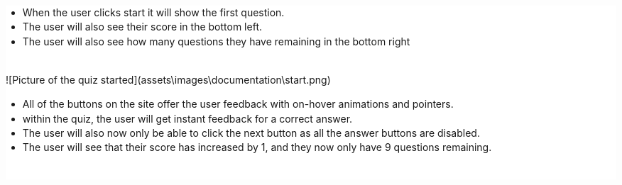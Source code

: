 - When the user clicks start it will show the first question.
- The user will also see their score in the bottom left.
- The user will also see how many questions they have remaining in the bottom right
<br>
![Picture of the quiz started](assets\images\documentation\start.png)

- All of the buttons on the site offer the user feedback with on-hover animations and pointers.
- within the quiz, the user will get instant feedback for a correct answer.
- The user will also now only be able to click the next button as all the answer buttons are disabled.
- The user will see that their score has increased by 1, and they now only have 9 questions remaining. 
<br>